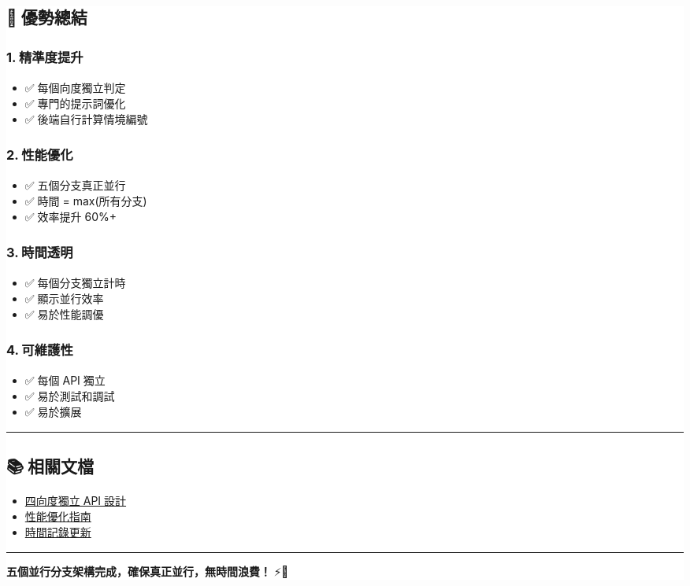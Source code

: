 
## 🎯 優勢總結

### 1. **精準度提升**
- ✅ 每個向度獨立判定
- ✅ 專門的提示詞優化
- ✅ 後端自行計算情境編號

### 2. **性能優化**
- ✅ 五個分支真正並行
- ✅ 時間 = max(所有分支)
- ✅ 效率提升 60%+

### 3. **時間透明**
- ✅ 每個分支獨立計時
- ✅ 顯示並行效率
- ✅ 易於性能調優

### 4. **可維護性**
- ✅ 每個 API 獨立
- ✅ 易於測試和調試
- ✅ 易於擴展

---

## 📚 相關文檔

- [四向度獨立 API 設計](19_FOUR_DIMENSION_APIS.md)
- [性能優化指南](18_PERFORMANCE_OPTIMIZATION.md)
- [時間記錄更新](17_TIMING_UPDATES.md)

---

**五個並行分支架構完成，確保真正並行，無時間浪費！** ⚡🚀
